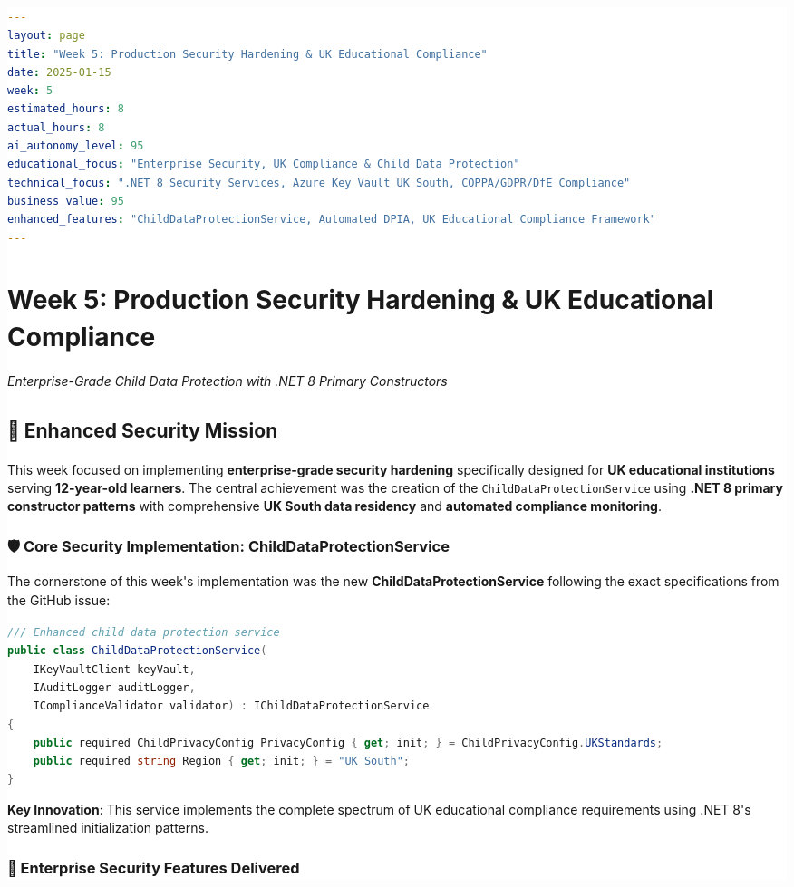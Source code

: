 ```yaml
---
layout: page
title: "Week 5: Production Security Hardening & UK Educational Compliance"
date: 2025-01-15
week: 5
estimated_hours: 8
actual_hours: 8
ai_autonomy_level: 95
educational_focus: "Enterprise Security, UK Compliance & Child Data Protection"
technical_focus: ".NET 8 Security Services, Azure Key Vault UK South, COPPA/GDPR/DfE Compliance"
business_value: 95
enhanced_features: "ChildDataProtectionService, Automated DPIA, UK Educational Compliance Framework"
---
```


# Week 5: Production Security Hardening & UK Educational Compliance

_Enterprise-Grade Child Data Protection with .NET 8 Primary Constructors_

## 🎯 Enhanced Security Mission

This week focused on implementing **enterprise-grade security hardening** specifically designed for **UK educational institutions** serving **12-year-old learners**. The central achievement was the creation of the `ChildDataProtectionService` using **.NET 8 primary constructor patterns** with comprehensive **UK South data residency** and **automated compliance monitoring**.

### 🛡️ Core Security Implementation: ChildDataProtectionService

The cornerstone of this week's implementation was the new **ChildDataProtectionService** following the exact specifications from the GitHub issue:

```csharp
/// Enhanced child data protection service
public class ChildDataProtectionService(
    IKeyVaultClient keyVault,
    IAuditLogger auditLogger,
    IComplianceValidator validator) : IChildDataProtectionService
{
    public required ChildPrivacyConfig PrivacyConfig { get; init; } = ChildPrivacyConfig.UKStandards;
    public required string Region { get; init; } = "UK South";
}
```

**Key Innovation**: This service implements the complete spectrum of UK educational compliance requirements using .NET 8's streamlined initialization patterns.

### 🔐 Enterprise Security Features Delivered
